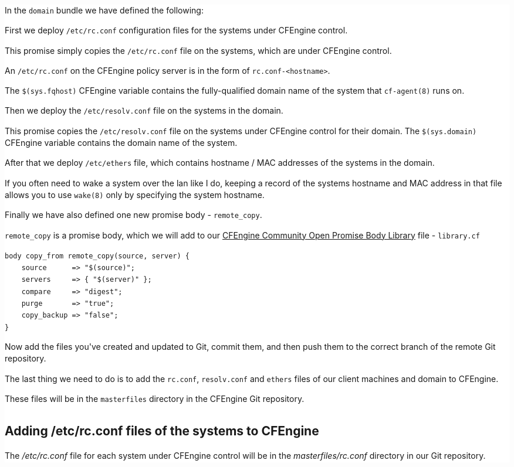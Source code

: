 In the `domain` bundle we have defined the following:

First we deploy `/etc/rc.conf` configuration files for the systems
under CFEngine control.

This promise simply copies the `/etc/rc.conf` file on the systems,
which are under CFEngine control.

An `/etc/rc.conf` on the CFEngine policy server is in the form of
`rc.conf-<hostname>`.

The `$(sys.fqhost)` CFEngine variable contains the
fully-qualified domain name of the system that `cf-agent(8)` runs on.

Then we deploy the `/etc/resolv.conf` file on the systems in the domain.

This promise copies the `/etc/resolv.conf` file on the systems under
CFEngine control for their domain. The `$(sys.domain)` CFEngine
variable contains the domain name of the system.

After that we deploy `/etc/ethers` file, which contains
hostname / MAC addresses of the systems in the domain.

If you often need to wake a system over the lan like I do, keeping a
record of the systems hostname and MAC address in that file allows you
to use `wake(8)` only by specifying the system hostname.

Finally we have also defined one new promise body - `remote_copy`.

`remote_copy` is a promise body, which we will add to our
[CFEngine Community Open Promise Body Library](http://www.cfengine.org/manuals/CFEngineStdLibrary.html)
file - `library.cf`

```text
body copy_from remote_copy(source, server) {
    source      => "$(source)";
    servers     => { "$(server)" };
    compare     => "digest";
    purge       => "true";
    copy_backup => "false";
}
```

Now add the files you've created and updated to Git, commit them, and
then push them to the correct branch of the remote Git repository.

The last thing we need to do is to add the `rc.conf`, `resolv.conf`
and `ethers` files of our client machines and domain to CFEngine.

These files will be in the `masterfiles` directory in the CFEngine
Git repository.

## Adding /etc/rc.conf files of the systems to CFEngine

The */etc/rc.conf* file for each system under CFEngine control will be in the *masterfiles/rc.conf* directory in our Git repository.
